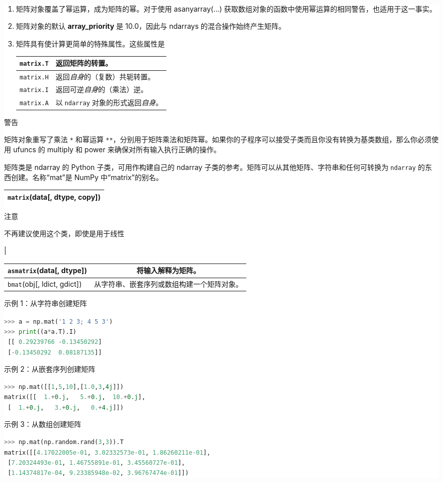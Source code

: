 1.  矩阵对象覆盖了幂运算，成为矩阵的幂。对于使用 asanyarray(…) 获取数组对象的函数中使用幂运算的相同警告，也适用于这一事实。

1.  矩阵对象的默认 __array_priority__ 是 10.0，因此与 ndarrays 的混合操作始终产生矩阵。

1.  矩阵具有使计算更简单的特殊属性。这些属性是

    | `matrix.T` | 返回矩阵的转置。 |
    | --- | --- |
    | `matrix.H` | 返回*自身*的（复数）共轭转置。 |
    | `matrix.I` | 返回可逆*自身*的（乘法）逆。 |
    | `matrix.A` | 以 `ndarray` 对象的形式返回*自身*。 |

警告

矩阵对象重写了乘法 `*` 和幂运算 `**`，分别用于矩阵乘法和矩阵幂。如果你的子程序可以接受子类而且你没有转换为基类数组，那么你必须使用 ufuncs 的 multiply 和 power 来确保对所有输入执行正确的操作。

矩阵类是 ndarray 的 Python 子类，可用作构建自己的 ndarray 子类的参考。矩阵可以从其他矩阵、字符串和任何可转换为 `ndarray` 的东西创建。名称“mat”是 NumPy 中“matrix”的别名。

| `matrix`(data[, dtype, copy]) |
| --- |

注意

不再建议使用这个类，即使是用于线性

|

| `asmatrix`(data[, dtype]) | 将输入解释为矩阵。 |
| --- | --- |
| `bmat`(obj[, ldict, gdict]) | 从字符串、嵌套序列或数组构建一个矩阵对象。 |

示例 1：从字符串创建矩阵

```py
>>> a = np.mat('1 2 3; 4 5 3')
>>> print((a*a.T).I)
 [[ 0.29239766 -0.13450292]
 [-0.13450292  0.08187135]] 
```

示例 2：从嵌套序列创建矩阵

```py
>>> np.mat([[1,5,10],[1.0,3,4j]])
matrix([[  1.+0.j,   5.+0.j,  10.+0.j],
 [  1.+0.j,   3.+0.j,   0.+4.j]]) 
```

示例 3：从数组创建矩阵

```py
>>> np.mat(np.random.rand(3,3)).T
matrix([[4.17022005e-01, 3.02332573e-01, 1.86260211e-01],
 [7.20324493e-01, 1.46755891e-01, 3.45560727e-01],
 [1.14374817e-04, 9.23385948e-02, 3.96767474e-01]]) 
```
